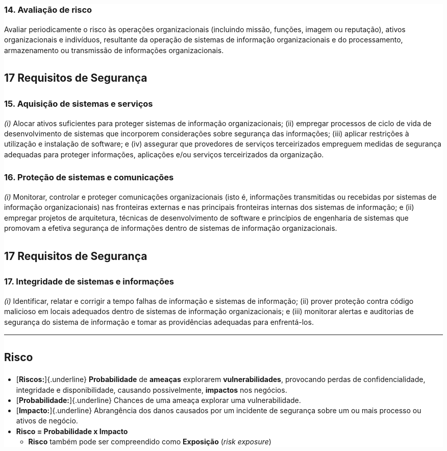### 14. Avaliação de risco
Avaliar periodicamente o risco às operações
organizacionais (incluindo missão, funções, imagem ou reputação),
ativos organizacionais e indivíduos, resultante da operação de
sistemas de informação organizacionais e do processamento,
armazenamento ou transmissão de informações organizacionais.

## 17 Requisitos de Segurança

### 15. Aquisição de sistemas e serviços
*(i)* Alocar ativos suficientes para
proteger sistemas de informação organizacionais; (ii) empregar
processos de ciclo de vida de desenvolvimento de sistemas que
incorporem considerações sobre segurança das informações; (iii)
aplicar restrições à utilização e instalação de software; e (iv)
assegurar que provedores de serviços terceirizados empreguem
medidas de segurança adequadas para proteger informações,
aplicações e/ou serviços terceirizados da organização.

### 16. Proteção de sistemas e comunicações
*(i)* Monitorar, controlar e
proteger comunicações organizacionais (isto é, informações
transmitidas ou recebidas por sistemas de informação
organizacionais) nas fronteiras externas e nas principais fronteiras
internas dos sistemas de informação; e (ii) empregar projetos de
arquitetura, técnicas de desenvolvimento de software e princípios de
engenharia de sistemas que promovam a efetiva segurança de
informações dentro de sistemas de informação organizacionais.

## 17 Requisitos de Segurança

### 17. Integridade de sistemas e informações
*(i)* Identificar, relatar e
corrigir a tempo falhas de informação e sistemas de informação; (ii)
prover proteção contra código malicioso em locais adequados
dentro de sistemas de informação organizacionais; e (iii) monitorar
alertas e auditorias de segurança do sistema de informação e tomar
as providências adequadas para enfrentá-los.

-------

## Risco

- [**Riscos:**]{.underline} **Probabilidade** de **ameaças** explorarem
**vulnerabilidades**, provocando perdas de confidencialidade,
integridade e disponibilidade, causando possivelmente, **impactos**
nos negócios.
- [**Probabilidade:**]{.underline}  Chances de uma ameaça explorar uma
vulnerabilidade.
- [**Impacto:**]{.underline}  Abrangência dos danos causados por um incidente de
segurança sobre um ou mais processo ou ativos de negócio.
- **Risco = Probabilidade x Impacto**
   * **Risco** também pode ser compreendido como **Exposição** (*risk exposure*)
